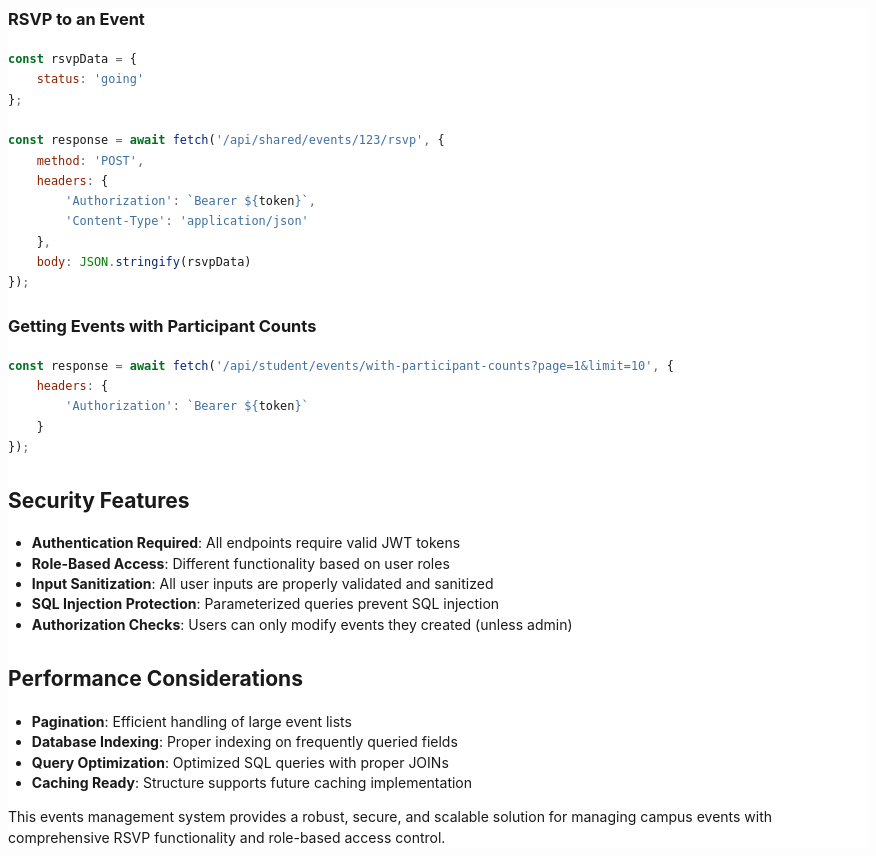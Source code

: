### RSVP to an Event
```javascript
const rsvpData = {
    status: 'going'
};

const response = await fetch('/api/shared/events/123/rsvp', {
    method: 'POST',
    headers: {
        'Authorization': `Bearer ${token}`,
        'Content-Type': 'application/json'
    },
    body: JSON.stringify(rsvpData)
});
```

### Getting Events with Participant Counts
```javascript
const response = await fetch('/api/student/events/with-participant-counts?page=1&limit=10', {
    headers: {
        'Authorization': `Bearer ${token}`
    }
});
```

## Security Features

- **Authentication Required**: All endpoints require valid JWT tokens
- **Role-Based Access**: Different functionality based on user roles
- **Input Sanitization**: All user inputs are properly validated and sanitized
- **SQL Injection Protection**: Parameterized queries prevent SQL injection
- **Authorization Checks**: Users can only modify events they created (unless admin)

## Performance Considerations

- **Pagination**: Efficient handling of large event lists
- **Database Indexing**: Proper indexing on frequently queried fields
- **Query Optimization**: Optimized SQL queries with proper JOINs
- **Caching Ready**: Structure supports future caching implementation

This events management system provides a robust, secure, and scalable solution for managing campus events with comprehensive RSVP functionality and role-based access control.
